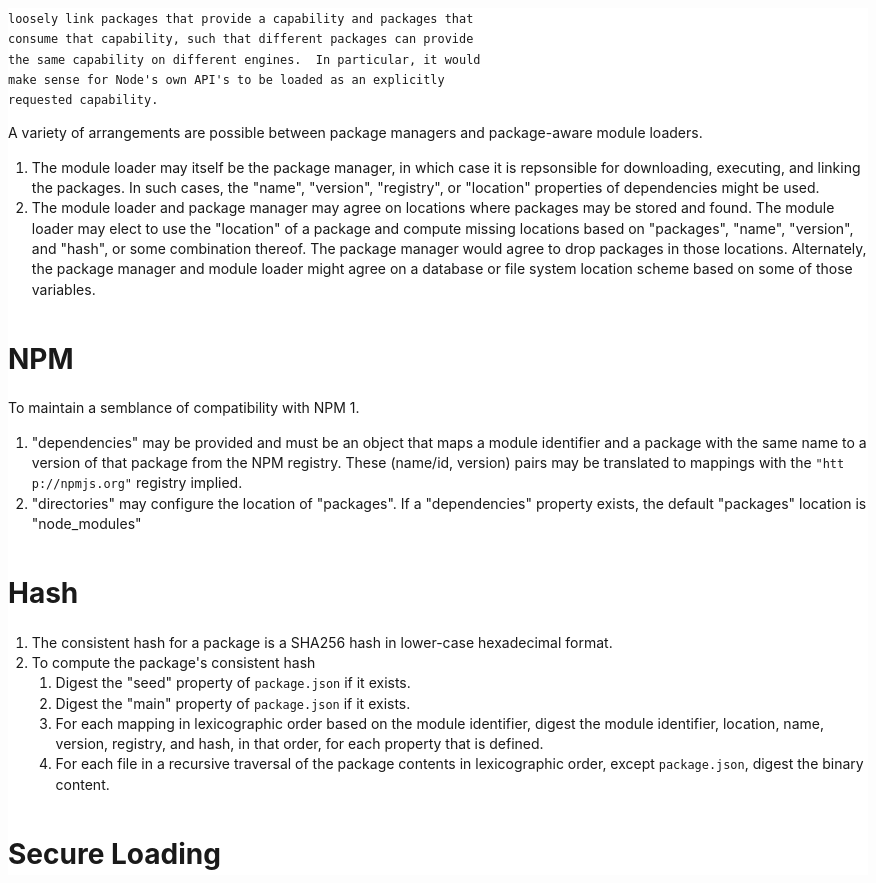     loosely link packages that provide a capability and packages that
    consume that capability, such that different packages can provide
    the same capability on different engines.  In particular, it would
    make sense for Node's own API's to be loaded as an explicitly
    requested capability.

A variety of arrangements are possible between package managers and
package-aware module loaders.

1.  The module loader may itself be the package manager, in which case
    it is repsonsible for downloading, executing, and linking the
    packages.  In such cases, the "name", "version", "registry", or
    "location" properties of dependencies might be used.
1.  The module loader and package manager may agree on locations where
    packages may be stored and found.  The module loader may elect to
    use the "location" of a package and compute missing locations based
    on "packages", "name", "version", and "hash", or some combination
    thereof.  The package manager would agree to drop packages in those
    locations.  Alternately, the package manager and module loader might
    agree on a database or file system location scheme based on some of
    those variables.


NPM
===

To maintain a semblance of compatibility with NPM 1.

1.  "dependencies" may be provided and must be an object that maps a
    module identifier and a package with the same name to a version of
    that package from the NPM registry.  These (name/id, version) pairs
    may be translated to mappings with the ``"http://npmjs.org"``
    registry implied.
1.  "directories" may configure the location of "packages".  If a
    "dependencies" property exists, the default "packages" location is
    "node_modules"


Hash
====

1.  The consistent hash for a package is a SHA256 hash in lower-case
    hexadecimal format.
1.  To compute the package's consistent hash
    1.  Digest the "seed" property of ``package.json`` if it exists.
    1.  Digest the "main" property of ``package.json`` if it exists.
    1.  For each mapping in lexicographic order based on the module
        identifier, digest the module identifier, location, name,
        version, registry, and hash, in that order, for each property
        that is defined.
    1.  For each file in a recursive traversal of the package contents
        in lexicographic order, except ``package.json``, digest the
        binary content.


Secure Loading
==============
